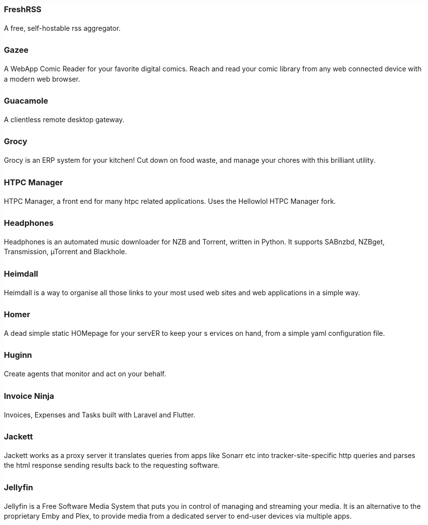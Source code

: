 ### FreshRSS

A free, self-hostable rss aggregator.

### Gazee

A WebApp Comic Reader for your favorite digital comics. Reach and read your comic library from any web connected device with a modern web browser.

### Guacamole

A clientless remote desktop gateway.

### Grocy

Grocy is an ERP system for your kitchen! Cut down on food waste, and manage your chores with this brilliant utility.

### HTPC Manager

HTPC Manager, a front end for many htpc related applications. Uses the Hellowlol HTPC Manager fork.

### Headphones

Headphones is an automated music downloader for NZB and Torrent, written in Python. It supports SABnzbd, NZBget, Transmission, µTorrent and Blackhole.

### Heimdall

Heimdall is a way to organise all those links to your most used web sites and web applications in a simple way.

### Homer

A dead simple static HOMepage for your servER to keep your s ervices on hand, from a simple yaml configuration file.

### Huginn

Create agents that monitor and act on your behalf.

### Invoice Ninja

Invoices, Expenses and Tasks built with Laravel and Flutter.

### Jackett

Jackett works as a proxy server it translates queries from apps like Sonarr etc into tracker-site-specific http queries and parses the html response sending results back to the requesting software.

### Jellyfin

Jellyfin is a Free Software Media System that puts you in control of managing and streaming your media. It is an alternative to the proprietary Emby and Plex, to provide media from a dedicated server to end-user devices via multiple apps.
